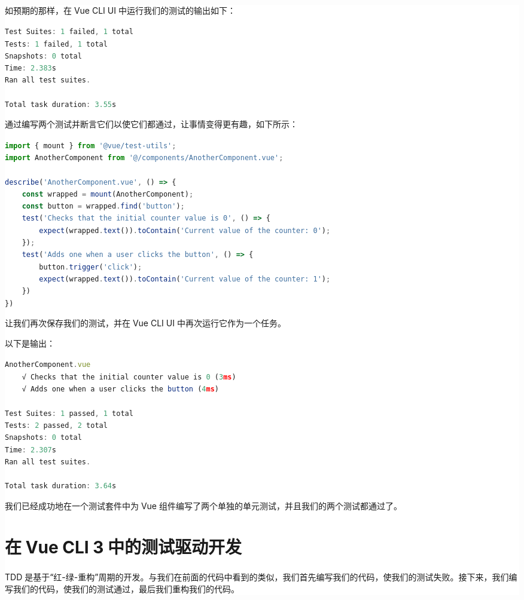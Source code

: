 如预期的那样，在 Vue CLI UI 中运行我们的测试的输出如下：

```js
Test Suites: 1 failed, 1 total
Tests: 1 failed, 1 total
Snapshots: 0 total
Time: 2.383s
Ran all test suites.

Total task duration: 3.55s
```

通过编写两个测试并断言它们以使它们都通过，让事情变得更有趣，如下所示：

```js
import { mount } from '@vue/test-utils';
import AnotherComponent from '@/components/AnotherComponent.vue';

describe('AnotherComponent.vue', () => {
    const wrapped = mount(AnotherComponent);
    const button = wrapped.find('button');
    test('Checks that the initial counter value is 0', () => {
        expect(wrapped.text()).toContain('Current value of the counter: 0');
    });
    test('Adds one when a user clicks the button', () => {
        button.trigger('click');
        expect(wrapped.text()).toContain('Current value of the counter: 1');
    })
})
```

让我们再次保存我们的测试，并在 Vue CLI UI 中再次运行它作为一个任务。

以下是输出：

```js
AnotherComponent.vue
    √ Checks that the initial counter value is 0 (3ms)
    √ Adds one when a user clicks the button (4ms)

Test Suites: 1 passed, 1 total
Tests: 2 passed, 2 total
Snapshots: 0 total
Time: 2.307s
Ran all test suites.

Total task duration: 3.64s
```

我们已经成功地在一个测试套件中为 Vue 组件编写了两个单独的单元测试，并且我们的两个测试都通过了。

# 在 Vue CLI 3 中的测试驱动开发

TDD 是基于“红-绿-重构”周期的开发。与我们在前面的代码中看到的类似，我们首先编写我们的代码，使我们的测试失败。接下来，我们编写我们的代码，使我们的测试通过，最后我们重构我们的代码。
